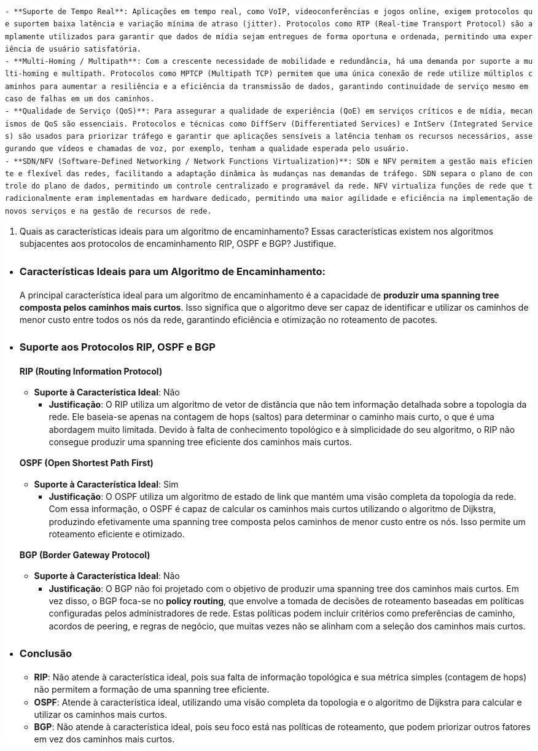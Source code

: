 	- **Suporte de Tempo Real**: Aplicações em tempo real, como VoIP, videoconferências e jogos online, exigem protocolos que suportem baixa latência e variação mínima de atraso (jitter). Protocolos como RTP (Real-time Transport Protocol) são amplamente utilizados para garantir que dados de mídia sejam entregues de forma oportuna e ordenada, permitindo uma experiência de usuário satisfatória.
	- **Multi-Homing / Multipath**: Com a crescente necessidade de mobilidade e redundância, há uma demanda por suporte a multi-homing e multipath. Protocolos como MPTCP (Multipath TCP) permitem que uma única conexão de rede utilize múltiplos caminhos para aumentar a resiliência e a eficiência da transmissão de dados, garantindo continuidade de serviço mesmo em caso de falhas em um dos caminhos.
	- **Qualidade de Serviço (QoS)**: Para assegurar a qualidade de experiência (QoE) em serviços críticos e de mídia, mecanismos de QoS são essenciais. Protocolos e técnicas como DiffServ (Differentiated Services) e IntServ (Integrated Services) são usados para priorizar tráfego e garantir que aplicações sensíveis a latência tenham os recursos necessários, assegurando que vídeos e chamadas de voz, por exemplo, tenham a qualidade esperada pelo usuário.
	- **SDN/NFV (Software-Defined Networking / Network Functions Virtualization)**: SDN e NFV permitem a gestão mais eficiente e flexível das redes, facilitando a adaptação dinâmica às mudanças nas demandas de tráfego. SDN separa o plano de controle do plano de dados, permitindo um controle centralizado e programável da rede. NFV virtualiza funções de rede que tradicionalmente eram implementadas em hardware dedicado, permitindo uma maior agilidade e eficiência na implementação de novos serviços e na gestão de recursos de rede.

1. Quais as características ideais para um algoritmo de encaminhamento? Essas características existem nos algoritmos subjacentes aos protocolos de encaminhamento RIP, OSPF e BGP? Justifique.
- ### Características Ideais para um Algoritmo de Encaminhamento:
	A principal característica ideal para um algoritmo de encaminhamento é a capacidade de **produzir uma spanning tree composta pelos caminhos mais curtos**. Isso significa que o algoritmo deve ser capaz de identificar e utilizar os caminhos de menor custo entre todos os nós da rede, garantindo eficiência e otimização no roteamento de pacotes.

- ### Suporte aos Protocolos RIP, OSPF e BGP
	**RIP (Routing Information Protocol)**
	- **Suporte à Característica Ideal**: Não
	    - **Justificação**: O RIP utiliza um algoritmo de vetor de distância que não tem informação detalhada sobre a topologia da rede. Ele baseia-se apenas na contagem de hops (saltos) para determinar o caminho mais curto, o que é uma abordagem muito limitada. Devido à falta de conhecimento topológico e à simplicidade do seu algoritmo, o RIP não consegue produzir uma spanning tree eficiente dos caminhos mais curtos.

	**OSPF (Open Shortest Path First)**
	- **Suporte à Característica Ideal**: Sim
	    - **Justificação**: O OSPF utiliza um algoritmo de estado de link que mantém uma visão completa da topologia da rede. Com essa informação, o OSPF é capaz de calcular os caminhos mais curtos utilizando o algoritmo de Dijkstra, produzindo efetivamente uma spanning tree composta pelos caminhos de menor custo entre os nós. Isso permite um roteamento eficiente e otimizado.
	
	**BGP (Border Gateway Protocol)**
	- **Suporte à Característica Ideal**: Não
	    - **Justificação**: O BGP não foi projetado com o objetivo de produzir uma spanning tree dos caminhos mais curtos. Em vez disso, o BGP foca-se no **policy routing**, que envolve a tomada de decisões de roteamento baseadas em políticas configuradas pelos administradores de rede. Estas políticas podem incluir critérios como preferências de caminho, acordos de peering, e regras de negócio, que muitas vezes não se alinham com a seleção dos caminhos mais curtos.

- ### Conclusão
	- **RIP**: Não atende à característica ideal, pois sua falta de informação topológica e sua métrica simples (contagem de hops) não permitem a formação de uma spanning tree eficiente.
	- **OSPF**: Atende à característica ideal, utilizando uma visão completa da topologia e o algoritmo de Dijkstra para calcular e utilizar os caminhos mais curtos.
	- **BGP**: Não atende à característica ideal, pois seu foco está nas políticas de roteamento, que podem priorizar outros fatores em vez dos caminhos mais curtos.
